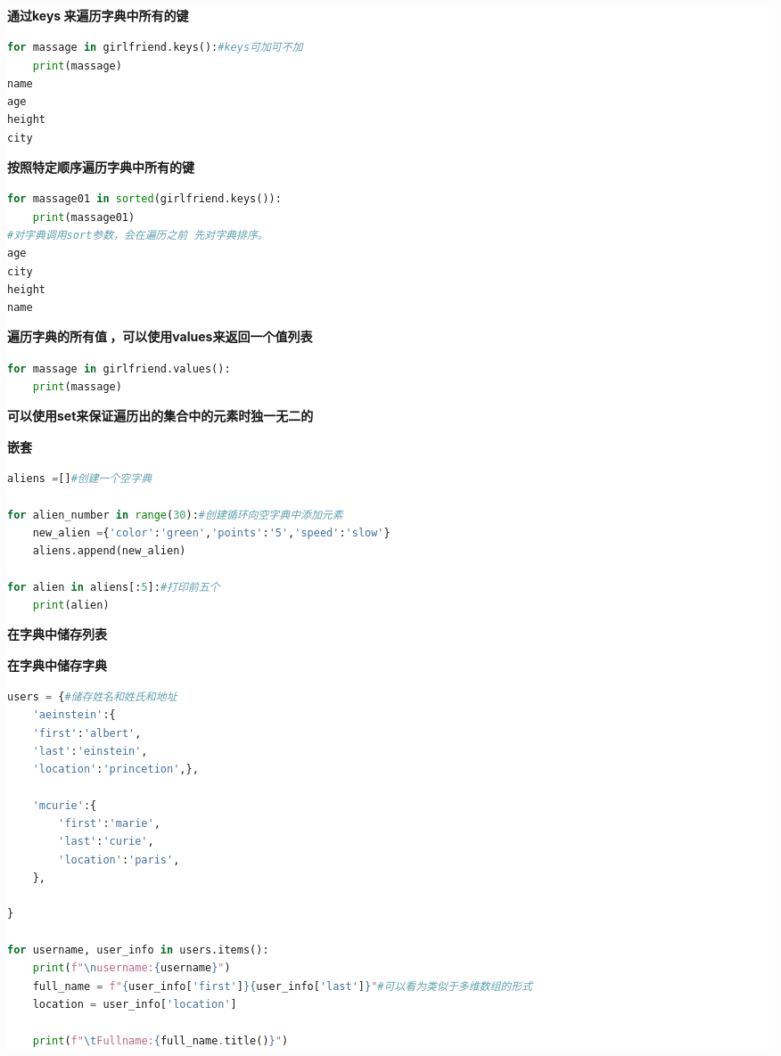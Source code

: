 **通过keys 来遍历字典中所有的键**

```python
for massage in girlfriend.keys():#keys可加可不加
    print(massage)
name
age
height
city
```

**按照特定顺序遍历字典中所有的键**

```python
for massage01 in sorted(girlfriend.keys()):
    print(massage01)
#对字典调用sort参数，会在遍历之前 先对字典排序。
age
city
height
name
```

**遍历字典的所有值 ，可以使用values来返回一个值列表**

```python
for massage in girlfriend.values():
    print(massage)
```

**可以使用set来保证遍历出的集合中的元素时独一无二的**

**嵌套**

```python
aliens =[]#创建一个空字典

for alien_number in range(30):#创建循环向空字典中添加元素
    new_alien ={'color':'green','points':'5','speed':'slow'}
    aliens.append(new_alien)

for alien in aliens[:5]:#打印前五个
    print(alien)
```

**在字典中储存列表**

**在字典中储存字典**

```python
users = {#储存姓名和姓氏和地址
    'aeinstein':{
    'first':'albert',
    'last':'einstein',
    'location':'princetion',},

    'mcurie':{
        'first':'marie',
        'last':'curie',
        'location':'paris',
    },

}

for username, user_info in users.items():
    print(f"\nusername:{username}")
    full_name = f"{user_info['first']}{user_info['last']}"#可以看为类似于多维数组的形式
    location = user_info['location']

    print(f"\tFullname:{full_name.title()}")
```